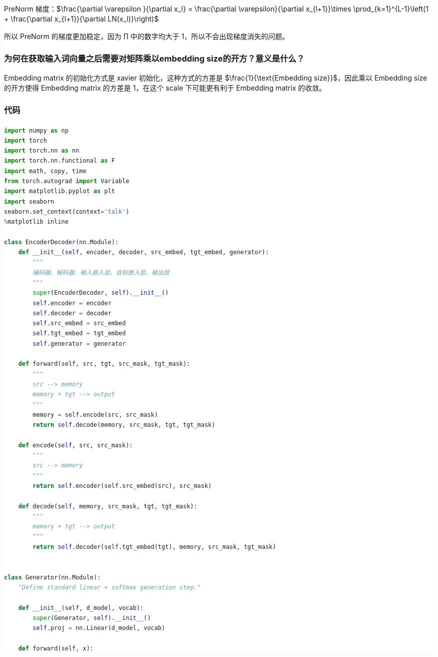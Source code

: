 PreNorm 梯度：$\frac{\partial \varepsilon }{\partial x_l} = \frac{\partial \varepsilon}{\partial x_{l+1}}\times \prod_{k=1}^{L-1}\left(1 + \frac{\partial x_{l+1}}{\partial LN(x_l)}\right)$

所以 PreNorm 的梯度更加稳定，因为 $\prod$ 中的数字均大于 $1$，所以不会出现梯度消失的问题。

### 为何在获取输入词向量之后需要对矩阵乘以embedding size的开方？意义是什么？

Embedding matrix 的初始化方式是 xavier 初始化，这种方式的方差是 $\frac{1}{\text{Embedding size}}$，因此乘以 Embedding size 的开方使得 Embedding matrix 的方差是 $1$，在这个 scale 下可能更有利于 Embedding matrix 的收敛。

### 代码

```python
import numpy as np
import torch
import torch.nn as nn
import torch.nn.functional as F
import math, copy, time
from torch.autograd import Variable
import matplotlib.pyplot as plt
import seaborn
seaborn.set_context(context='talk')
%matplotlib inline

class EncoderDecoder(nn.Module):
    def __init__(self, encoder, decoder, src_embed, tgt_embed, generator):
        """
        编码器、解码器、输入嵌入层、目标嵌入层、输出层
        """
        super(EncoderDecoder, self).__init__()
        self.encoder = encoder
        self.decoder = decoder
        self.src_embed = src_embed
        self.tgt_embed = tgt_embed
        self.generator = generator

    def forward(self, src, tgt, src_mask, tgt_mask):
        """
        src --> memory
        memory + tgt --> output
        """
        memory = self.encode(src, src_mask)
        return self.decode(memory, src_mask, tgt, tgt_mask)

    def encode(self, src, src_mask):
        """
        src --> memory
        """
        return self.encoder(self.src_embed(src), src_mask)

    def decode(self, memory, src_mask, tgt, tgt_mask):
        """
        memory + tgt --> output
        """
        return self.decoder(self.tgt_embed(tgt), memory, src_mask, tgt_mask)


class Generator(nn.Module):
    "Define standard linear + softmax generation step."

    def __init__(self, d_model, vocab):
        super(Generator, self).__init__()
        self.proj = nn.Linear(d_model, vocab)

    def forward(self, x):
```